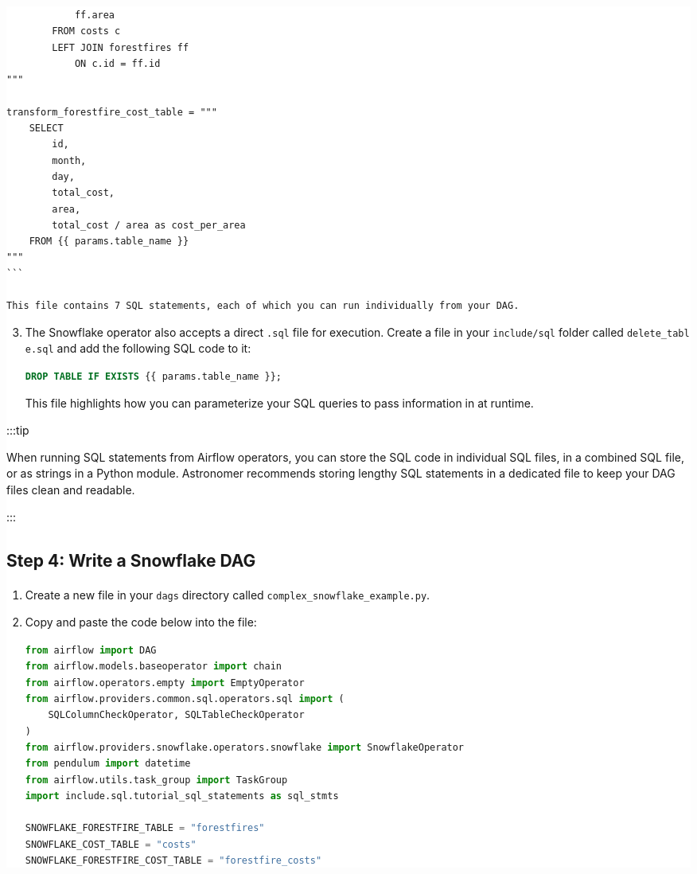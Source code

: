                 ff.area
            FROM costs c
            LEFT JOIN forestfires ff
                ON c.id = ff.id
    """

    transform_forestfire_cost_table = """
        SELECT
            id,
            month,
            day,
            total_cost,
            area,
            total_cost / area as cost_per_area
        FROM {{ params.table_name }}
    """
    ```

    This file contains 7 SQL statements, each of which you can run individually from your DAG.

3. The Snowflake operator also accepts a direct `.sql` file for execution. Create a file in your `include/sql` folder called `delete_table.sql` and add the following SQL code to it:

    ```sql
    DROP TABLE IF EXISTS {{ params.table_name }};
    ```

    This file highlights how you can parameterize your SQL queries to pass information in at runtime.

:::tip

When running SQL statements from Airflow operators, you can store the SQL code in individual SQL files, in a combined SQL file, or as strings in a Python module. Astronomer recommends storing lengthy SQL statements in a dedicated file to keep your DAG files clean and readable.

:::

## Step 4: Write a Snowflake DAG

1. Create a new file in your `dags` directory called `complex_snowflake_example.py`.

2. Copy and paste the code below into the file:

    ```python
    from airflow import DAG
    from airflow.models.baseoperator import chain
    from airflow.operators.empty import EmptyOperator
    from airflow.providers.common.sql.operators.sql import (
        SQLColumnCheckOperator, SQLTableCheckOperator
    )
    from airflow.providers.snowflake.operators.snowflake import SnowflakeOperator
    from pendulum import datetime
    from airflow.utils.task_group import TaskGroup
    import include.sql.tutorial_sql_statements as sql_stmts 

    SNOWFLAKE_FORESTFIRE_TABLE = "forestfires"
    SNOWFLAKE_COST_TABLE = "costs"
    SNOWFLAKE_FORESTFIRE_COST_TABLE = "forestfire_costs"
